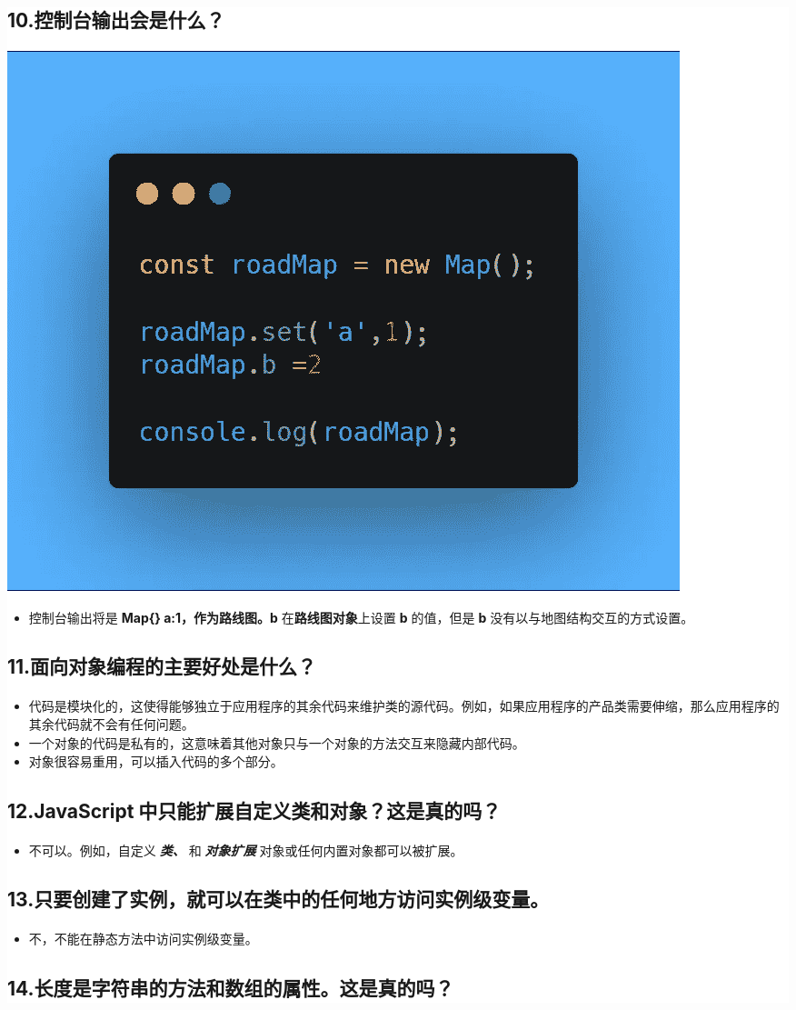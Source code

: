 ## 10.控制台输出会是什么？

![](img/f911317af2e084fc0da3516b6236e796.png)

*   控制台输出将是 **Map{} a:1，**作为**路线图。b** 在**路线图对象**上设置 **b** 的值，但是 **b** 没有以与地图结构交互的方式设置。

## 11.面向对象编程的主要好处是什么？

*   代码是模块化的，这使得能够独立于应用程序的其余代码来维护类的源代码。例如，如果应用程序的产品类需要伸缩，那么应用程序的其余代码就不会有任何问题。
*   一个对象的代码是私有的，这意味着其他对象只与一个对象的方法交互来隐藏内部代码。
*   对象很容易重用，可以插入代码的多个部分。

## 12.JavaScript 中只能扩展自定义类和对象？这是真的吗？

*   不可以。例如，自定义 ***类、*** 和 ***对象扩展*** 对象或任何内置对象都可以被扩展。

## 13.只要创建了实例，就可以在类中的任何地方访问实例级变量。

*   不，不能在静态方法中访问实例级变量。

## 14.长度是字符串的方法和数组的属性。这是真的吗？
